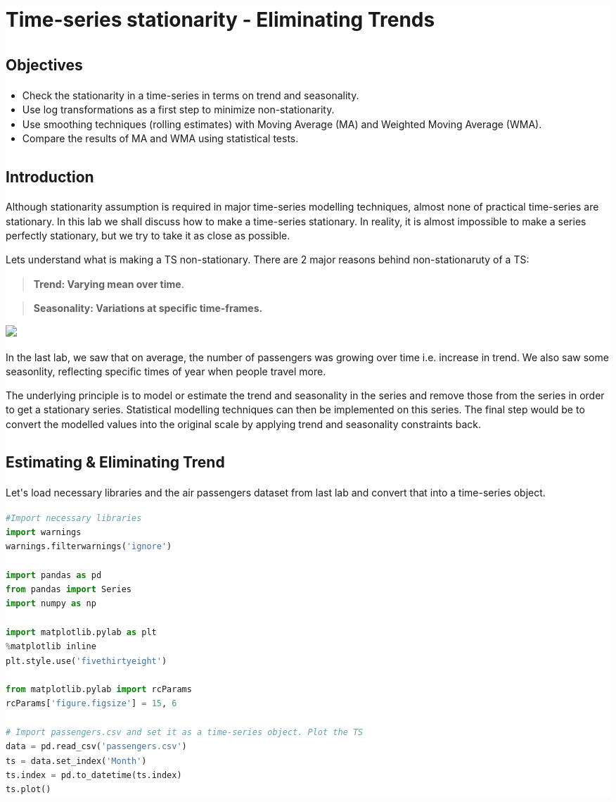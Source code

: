 
# Time-series stationarity - Eliminating Trends

## Objectives

* Check the stationarity in a time-series in terms on trend and seasonality. 
* Use log transformations as a first step to minimize non-stationarity.
* Use smoothing techniques (rolling estimates) with Moving Average (MA) and Weighted Moving Average (WMA).
* Compare the results of MA and WMA using statistical tests. 

## Introduction

Although stationarity assumption is required in major time-series modelling techniques, almost none of practical time-series are stationary. In this lab we shall discuss how to make a time-series stationary. In reality, it is almost impossible to make a series perfectly stationary, but we try to take it as close as possible.

Lets understand what is making a TS non-stationary. There are 2 major reasons behind non-stationaruty of a TS:

>**Trend: Varying mean over time**. 

>**Seasonality: Variations at specific time-frames.**



![](http://radacad.com/wp-content/uploads/2017/07/trendseasonal.png)



In the last lab, we saw that on average, the number of passengers was growing over time i.e. increase in trend. We also saw some seasonlity, reflecting specific times of year when people travel more. 

The underlying principle is to model or estimate the trend and seasonality in the series and remove those from the series in order to get a stationary series. Statistical modelling techniques can then be implemented on this series. The final step would be to convert the modelled values into the original scale by applying trend and seasonality constraints back.

## Estimating & Eliminating Trend

Let's load necessary libraries and the air passengers dataset from last lab and convert that into a time-series object. 


```python
#Import necessary libraries
import warnings
warnings.filterwarnings('ignore')

import pandas as pd
from pandas import Series
import numpy as np

import matplotlib.pylab as plt
%matplotlib inline
plt.style.use('fivethirtyeight')

from matplotlib.pylab import rcParams
rcParams['figure.figsize'] = 15, 6

# Import passengers.csv and set it as a time-series object. Plot the TS
data = pd.read_csv('passengers.csv')
ts = data.set_index('Month')
ts.index = pd.to_datetime(ts.index)
ts.plot()
```